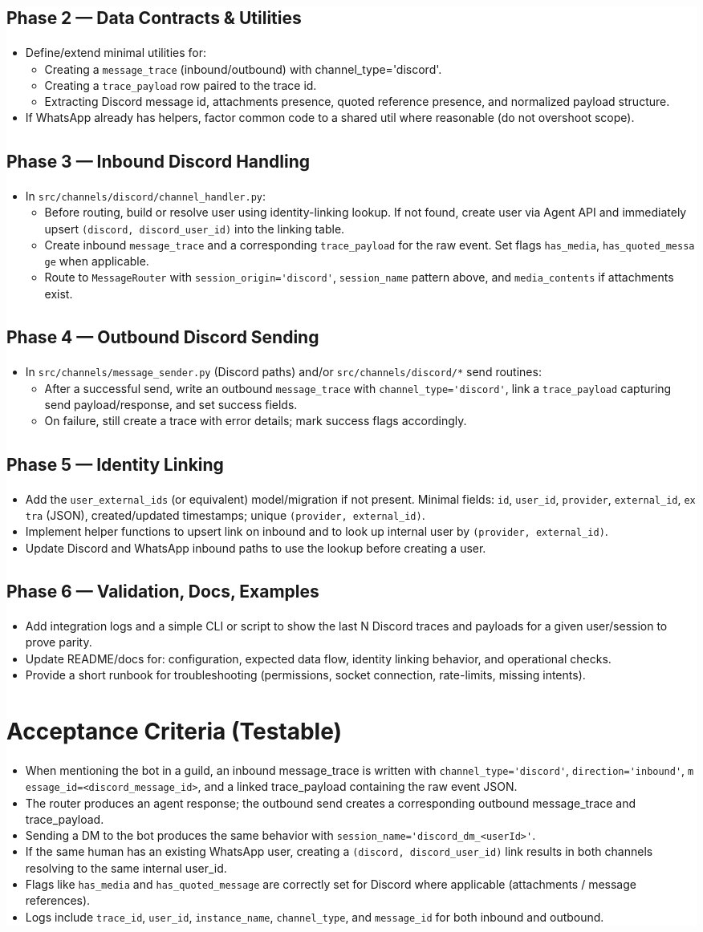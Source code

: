 ## Phase 2 — Data Contracts & Utilities
- Define/extend minimal utilities for:
  - Creating a `message_trace` (inbound/outbound) with channel_type='discord'.
  - Creating a `trace_payload` row paired to the trace id.
  - Extracting Discord message id, attachments presence, quoted reference presence, and normalized payload structure.
- If WhatsApp already has helpers, factor common code to a shared util where reasonable (do not overshoot scope).

## Phase 3 — Inbound Discord Handling
- In `src/channels/discord/channel_handler.py`:
  - Before routing, build or resolve user using identity-linking lookup. If not found, create user via Agent API and immediately upsert `(discord, discord_user_id)` into the linking table.
  - Create inbound `message_trace` and a corresponding `trace_payload` for the raw event. Set flags `has_media`, `has_quoted_message` when applicable.
  - Route to `MessageRouter` with `session_origin='discord'`, `session_name` pattern above, and `media_contents` if attachments exist.

## Phase 4 — Outbound Discord Sending
- In `src/channels/message_sender.py` (Discord paths) and/or `src/channels/discord/*` send routines:
  - After a successful send, write an outbound `message_trace` with `channel_type='discord'`, link a `trace_payload` capturing send payload/response, and set success fields.
  - On failure, still create a trace with error details; mark success flags accordingly.

## Phase 5 — Identity Linking
- Add the `user_external_ids` (or equivalent) model/migration if not present. Minimal fields: `id`, `user_id`, `provider`, `external_id`, `extra` (JSON), created/updated timestamps; unique `(provider, external_id)`.
- Implement helper functions to upsert link on inbound and to look up internal user by `(provider, external_id)`.
- Update Discord and WhatsApp inbound paths to use the lookup before creating a user.

## Phase 6 — Validation, Docs, Examples
- Add integration logs and a simple CLI or script to show the last N Discord traces and payloads for a given user/session to prove parity.
- Update README/docs for: configuration, expected data flow, identity linking behavior, and operational checks.
- Provide a short runbook for troubleshooting (permissions, socket connection, rate-limits, missing intents).


# Acceptance Criteria (Testable)
- When mentioning the bot in a guild, an inbound message_trace is written with `channel_type='discord'`, `direction='inbound'`, `message_id=<discord_message_id>`, and a linked trace_payload containing the raw event JSON.
- The router produces an agent response; the outbound send creates a corresponding outbound message_trace and trace_payload.
- Sending a DM to the bot produces the same behavior with `session_name='discord_dm_<userId>'`.
- If the same human has an existing WhatsApp user, creating a `(discord, discord_user_id)` link results in both channels resolving to the same internal user_id.
- Flags like `has_media` and `has_quoted_message` are correctly set for Discord where applicable (attachments / message references).
- Logs include `trace_id`, `user_id`, `instance_name`, `channel_type`, and `message_id` for both inbound and outbound.
